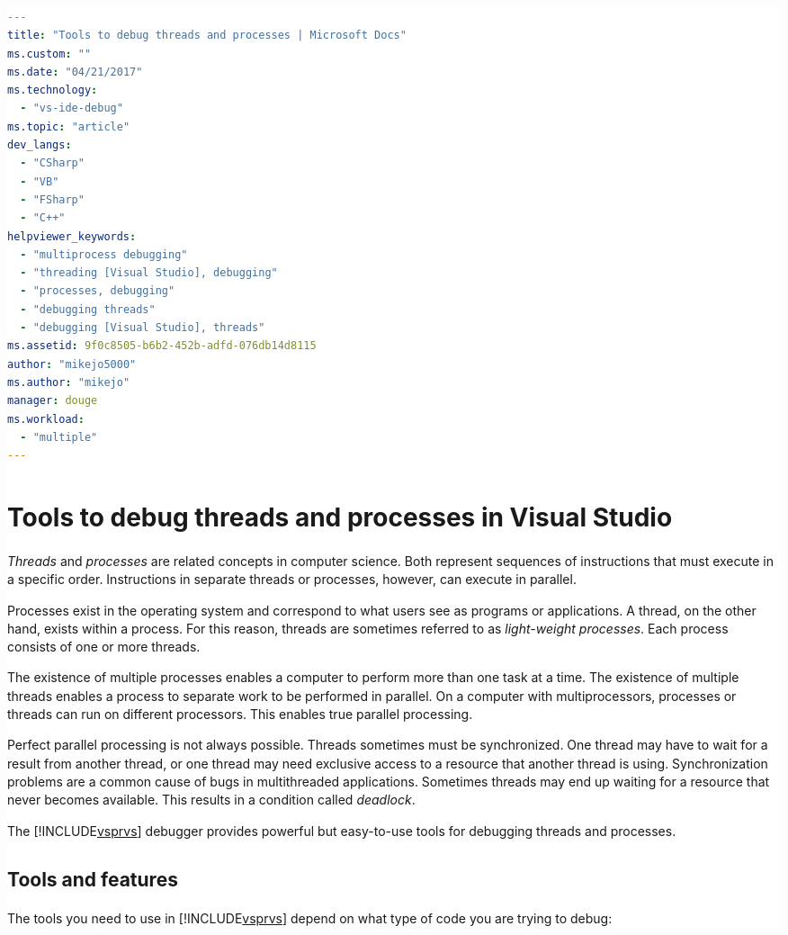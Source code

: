 ```yaml
---
title: "Tools to debug threads and processes | Microsoft Docs"
ms.custom: ""
ms.date: "04/21/2017"
ms.technology: 
  - "vs-ide-debug"
ms.topic: "article"
dev_langs: 
  - "CSharp"
  - "VB"
  - "FSharp"
  - "C++"
helpviewer_keywords: 
  - "multiprocess debugging"
  - "threading [Visual Studio], debugging"
  - "processes, debugging"
  - "debugging threads"
  - "debugging [Visual Studio], threads"
ms.assetid: 9f0c8505-b6b2-452b-adfd-076db14d8115
author: "mikejo5000"
ms.author: "mikejo"
manager: douge
ms.workload: 
  - "multiple"
---
```

# Tools to debug threads and processes in Visual Studio
*Threads* and *processes* are related concepts in computer science. Both represent sequences of instructions that must execute in a specific order. Instructions in separate threads or processes, however, can execute in parallel.  
  
 Processes exist in the operating system and correspond to what users see as programs or applications. A thread, on the other hand, exists within a process. For this reason, threads are sometimes referred to as *light-weight processes*. Each process consists of one or more threads.  
  
 The existence of multiple processes enables a computer to perform more than one task at a time. The existence of multiple threads enables a process to separate work to be performed in parallel. On a computer with multiprocessors, processes or threads can run on different processors. This enables true parallel processing.  
  
 Perfect parallel processing is not always possible. Threads sometimes must be synchronized. One thread may have to wait for a result from another thread, or one thread may need exclusive access to a resource that another thread is using. Synchronization problems are a common cause of bugs in multithreaded applications. Sometimes threads may end up waiting for a resource that never becomes available. This results in a condition called *deadlock*.  
  
 The [!INCLUDE[vsprvs](../code-quality/includes/vsprvs_md.md)] debugger provides powerful but easy-to-use tools for debugging threads and processes.  
  
## Tools and features
The tools you need to use in [!INCLUDE[vsprvs](../code-quality/includes/vsprvs_md.md)] depend on what type of code you are trying to debug:
